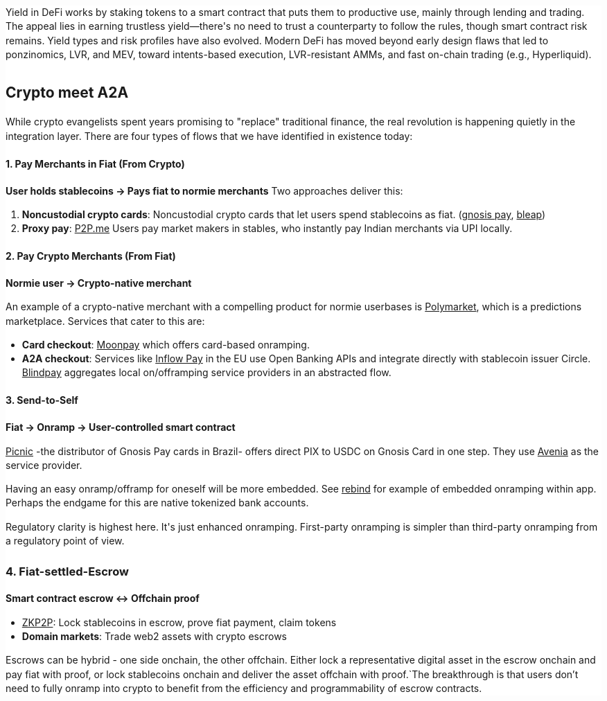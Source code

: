 Yield in DeFi works by staking tokens to a smart contract that puts them to productive use, mainly through lending and trading. The appeal lies in earning trustless yield—there's no need to trust a counterparty to follow the rules, though smart contract risk remains. Yield types and risk profiles have also evolved. Modern DeFi has moved beyond early design flaws that led to ponzinomics, LVR, and MEV, toward intents-based execution, LVR-resistant AMMs, and fast on-chain trading (e.g., Hyperliquid).

## Crypto meet A2A

While crypto evangelists spent years promising to "replace" traditional finance, the real revolution is happening quietly in the integration layer. There are four types of flows that we have identified in existence today: 

#### 1. Pay Merchants in Fiat (From Crypto)
**User holds stablecoins → Pays fiat to normie merchants**
Two approaches deliver this:
1. **Noncustodial crypto cards**: Noncustodial crypto cards that let users spend stablecoins as fiat. ([gnosis pay](https://gnosispay.com/card), [bleap](https://www.bleap.finance/card/crypto-card))
2. **Proxy pay**: [P2P.me](https://p2p.me/) Users pay market makers in stables, who instantly pay Indian merchants via UPI locally. 

#### 2. Pay Crypto Merchants (From Fiat)
**Normie user → Crypto-native merchant**

An example of a crypto-native merchant with a compelling product for normie userbases is [Polymarket](https://polymarket.com/), which is a predictions marketplace. Services that cater to this are: 
- **Card checkout**: [Moonpay](https://www.moonpay.com/) which offers card-based onramping. 
- **A2A checkout**: Services like [Inflow Pay](https://docs.inflowpay.com/docs/welcome-to-inflow) in the EU use Open Banking APIs and integrate directly with stablecoin issuer Circle. [Blindpay](https://blindpay.com/docs/getting-started/overview) aggregates local on/offramping service providers in an abstracted flow.

#### 3. Send-to-Self
**Fiat → Onramp → User-controlled smart contract**

[Picnic](https://usepicnic.com/en) -the distributor of Gnosis Pay cards in Brazil- offers direct PIX to USDC on Gnosis Card in one step. They use [Avenia](https://integration-guide.avenia.io/docs/Usecases/pix2Stable&onChainTransfer) as the service provider. 

Having an easy onramp/offramp for oneself will be more embedded. See [rebind](https://rebind.co/) for example of embedded onramping within app. Perhaps the endgame for this are native tokenized bank accounts. 

Regulatory clarity is highest here. It's just enhanced onramping. First-party onramping is simpler than third-party onramping from a regulatory point of view. 


### 4. Fiat-settled-Escrow
**Smart contract escrow ↔ Offchain proof**

- [ZKP2P](https://zkp2p.xyz): Lock stablecoins in escrow, prove fiat payment, claim tokens
- **Domain markets**: Trade web2 assets with crypto escrows

Escrows can be hybrid - one side onchain, the other offchain. Either lock a representative digital asset in the escrow onchain and pay fiat with proof, or lock stablecoins onchain and deliver the asset offchain with proof.`The breakthrough is that users don’t need to fully onramp into crypto to benefit from the efficiency and programmability of escrow contracts.

